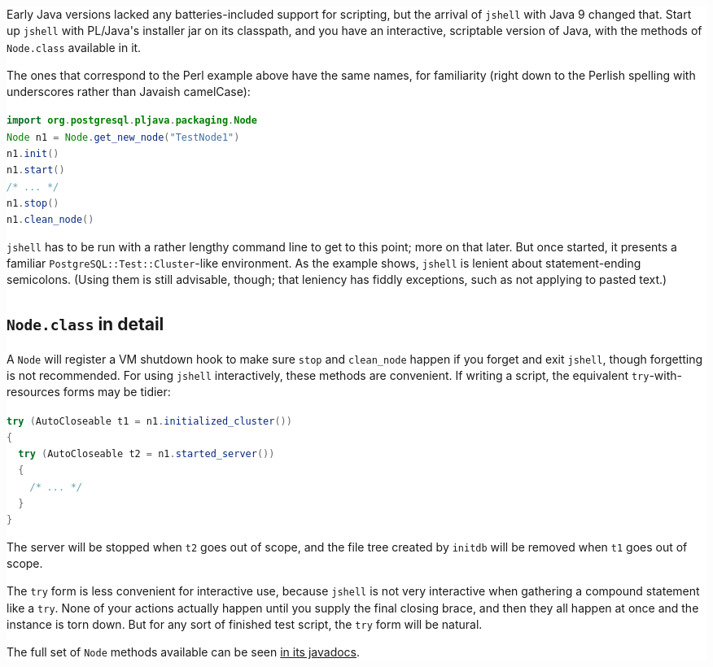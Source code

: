 Early Java versions lacked any batteries-included support for scripting, but the
arrival of `jshell` with Java 9 changed that. Start up `jshell` with PL/Java's
installer jar on its classpath, and you have an interactive, scriptable version
of Java, with the methods of `Node.class` available in it.

The ones that correspond to the Perl example above have the same names, for
familiarity (right down to the Perlish spelling with underscores rather than
Javaish camelCase):

```java
import org.postgresql.pljava.packaging.Node
Node n1 = Node.get_new_node("TestNode1")
n1.init()
n1.start()
/* ... */
n1.stop()
n1.clean_node()
```

`jshell` has to be run with a rather lengthy command line to get to this point;
more on that later. But once started, it presents a familiar
`PostgreSQL::Test::Cluster`-like
environment. As the example shows, `jshell` is lenient about statement-ending
semicolons. (Using them is still advisable, though; that leniency has fiddly
exceptions, such as not applying to pasted text.)

## `Node.class` in detail

A `Node` will register a VM shutdown hook to make sure `stop` and `clean_node`
happen if you forget and exit `jshell`, though forgetting is not recommended.
For using `jshell` interactively, these methods are convenient. If writing a
script, the equivalent `try`-with-resources forms may be tidier:

```java
try (AutoCloseable t1 = n1.initialized_cluster())
{
  try (AutoCloseable t2 = n1.started_server())
  {
    /* ... */
  }
}
```

The server will be stopped when `t2` goes out of scope, and the file tree
created by `initdb` will be removed when `t1` goes out of scope.

The `try` form is less convenient for interactive use, because `jshell` is not
very interactive when gathering a compound statement like a `try`. None of your
actions actually happen until you supply the final closing brace, and then they
all happen at once and the instance is torn down. But for any sort of finished
test script, the `try` form will be natural.

The full set of `Node` methods available can be seen
[in its javadocs][nodeapi].


[jshell]: https://docs.oracle.com/en/java/javase/15/jshell/introduction-jshell.html
[nodeapi]: ../pljava-packaging/apidocs/org/postgresql/pljava/packaging/Node.html#method.summary